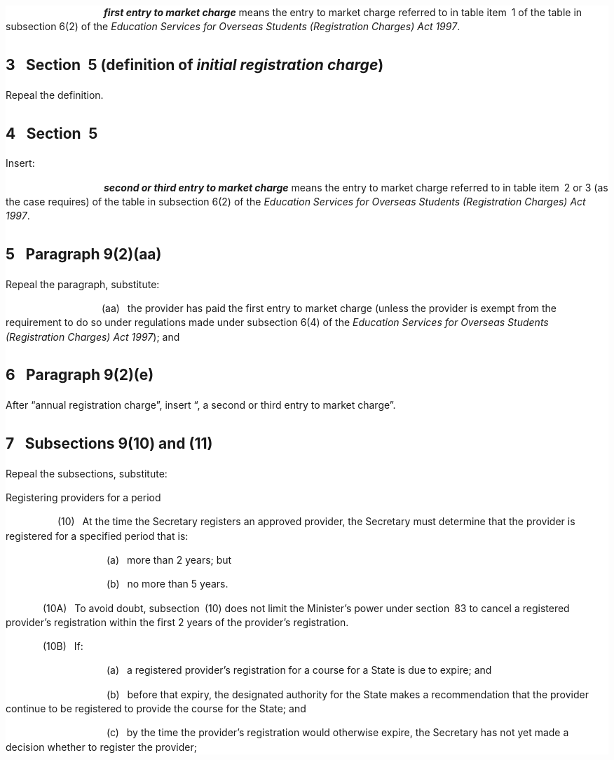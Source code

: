                     <a name="first-entri-market-charg"></a>**_first entry to market charge_** means the entry to market charge referred to in table item 1 of the table in subsection 6(2) of the _Education Services for Overseas Students (Registration Charges) Act 1997_.

## 3  Section 5 (definition of _initial registration charge_)

Repeal the definition.

## 4  Section 5

Insert:

                    <a name="second-third-entri-market-charg"></a>**_second or third entry to market charge_** means the entry to market charge referred to in table item 2 or 3 (as the case requires) of the table in subsection 6(2) of the _Education Services for Overseas Students (Registration Charges) Act 1997_.

## 5  Paragraph 9(2)(aa)

Repeal the paragraph, substitute:

                    (aa)  the provider has paid the first entry to market charge (unless the provider is exempt from the requirement to do so under regulations made under subsection 6(4) of the _Education Services for Overseas Students (Registration Charges) Act 1997_); and

## 6  Paragraph 9(2)(e)

After “annual registration charge”, insert “, a second or third entry to market charge”.

## 7  Subsections 9(10) and (11)

Repeal the subsections, substitute:

Registering providers for a period

           (10)  At the time the Secretary registers an approved provider, the Secretary must determine that the provider is registered for a specified period that is:

                     (a)  more than 2 years; but

                     (b)  no more than 5 years.

        (10A)  To avoid doubt, subsection (10) does not limit the Minister’s power under section 83 to cancel a registered provider’s registration within the first 2 years of the provider’s registration.

        (10B)  If:

                     (a)  a registered provider’s registration for a course for a State is due to expire; and

                     (b)  before that expiry, the designated authority for the State makes a recommendation that the provider continue to be registered to provide the course for the State; and

                     (c)  by the time the provider’s registration would otherwise expire, the Secretary has not yet made a decision whether to register the provider;
